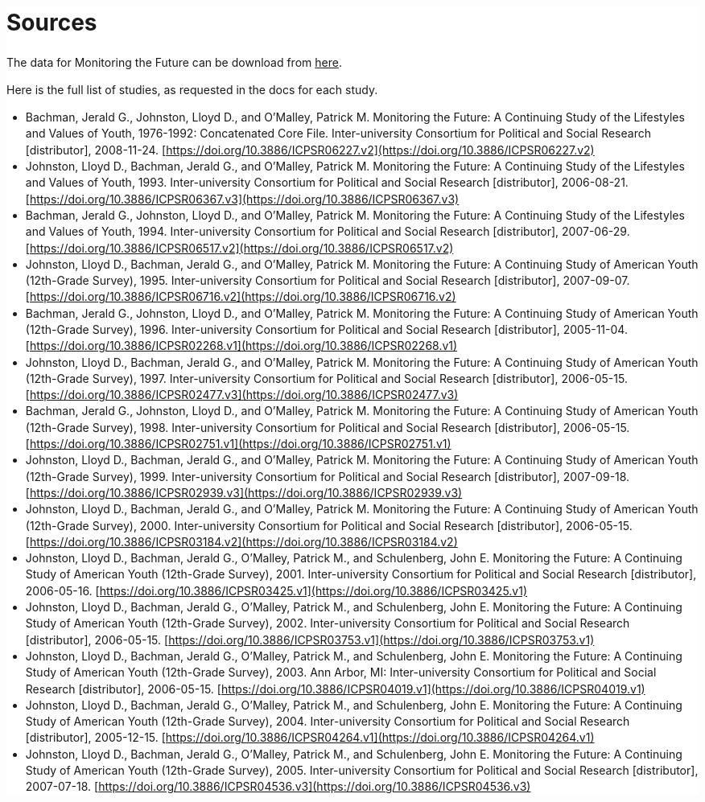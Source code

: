 # Sources
The data for Monitoring the Future can be download from [here](https://www.icpsr.umich.edu/web/NAHDAP/series/35).

Here is the full list of studies, as requested in the docs for each study.
* Bachman, Jerald G., Johnston, Lloyd D., and O’Malley, Patrick M. Monitoring the Future:  A Continuing Study of the Lifestyles and Values of Youth, 1976-1992: Concatenated Core File. Inter-university Consortium for Political and Social Research [distributor], 2008-11-24. [https://doi.org/10.3886/ICPSR06227.v2](https://doi.org/10.3886/ICPSR06227.v2)
* Johnston, Lloyd D., Bachman, Jerald G., and O’Malley, Patrick M. Monitoring the Future: A Continuing Study of the Lifestyles and Values of Youth, 1993. Inter-university Consortium for Political and Social Research [distributor], 2006-08-21. [https://doi.org/10.3886/ICPSR06367.v3](https://doi.org/10.3886/ICPSR06367.v3)
* Bachman, Jerald G., Johnston, Lloyd D., and O’Malley, Patrick M. Monitoring the Future: A Continuing Study of the Lifestyles and Values of Youth, 1994. Inter-university Consortium for Political and Social Research [distributor], 2007-06-29. [https://doi.org/10.3886/ICPSR06517.v2](https://doi.org/10.3886/ICPSR06517.v2)
* Johnston, Lloyd D., Bachman, Jerald G., and O’Malley, Patrick M. Monitoring the Future: A Continuing Study of American Youth (12th-Grade Survey), 1995. Inter-university Consortium for Political and Social Research [distributor], 2007-09-07. [https://doi.org/10.3886/ICPSR06716.v2](https://doi.org/10.3886/ICPSR06716.v2) 
* Bachman, Jerald G., Johnston, Lloyd D., and O’Malley, Patrick M. Monitoring the Future:  A Continuing Study of American Youth (12th-Grade Survey), 1996. Inter-university Consortium for Political and Social Research [distributor], 2005-11-04. [https://doi.org/10.3886/ICPSR02268.v1](https://doi.org/10.3886/ICPSR02268.v1)
* Johnston, Lloyd D., Bachman, Jerald G., and O’Malley, Patrick M. Monitoring the Future: A Continuing Study of American Youth (12th-Grade Survey), 1997. Inter-university Consortium for Political and Social Research [distributor], 2006-05-15. [https://doi.org/10.3886/ICPSR02477.v3](https://doi.org/10.3886/ICPSR02477.v3)
* Bachman, Jerald G., Johnston, Lloyd D., and O’Malley, Patrick M. Monitoring the Future: A Continuing Study of American Youth (12th-Grade Survey), 1998. Inter-university Consortium for Political and Social Research [distributor], 2006-05-15. [https://doi.org/10.3886/ICPSR02751.v1](https://doi.org/10.3886/ICPSR02751.v1)
* Johnston, Lloyd D., Bachman, Jerald G., and O’Malley, Patrick M. Monitoring the Future: A Continuing Study of American Youth (12th-Grade Survey), 1999. Inter-university Consortium for Political and Social Research [distributor], 2007-09-18. [https://doi.org/10.3886/ICPSR02939.v3](https://doi.org/10.3886/ICPSR02939.v3)
* Johnston, Lloyd D., Bachman, Jerald G., and O’Malley, Patrick M. Monitoring the Future: A Continuing Study of American Youth (12th-Grade Survey), 2000. Inter-university Consortium for Political and Social Research [distributor], 2006-05-15. [https://doi.org/10.3886/ICPSR03184.v2](https://doi.org/10.3886/ICPSR03184.v2)
* Johnston, Lloyd D., Bachman, Jerald G., O’Malley, Patrick M., and Schulenberg, John E. Monitoring the Future: A Continuing Study of American Youth (12th-Grade Survey), 2001. Inter-university Consortium for Political and Social Research [distributor], 2006-05-16. [https://doi.org/10.3886/ICPSR03425.v1](https://doi.org/10.3886/ICPSR03425.v1)
* Johnston, Lloyd D., Bachman, Jerald G., O’Malley, Patrick M., and Schulenberg, John E. Monitoring the Future: A Continuing Study of American Youth (12th-Grade Survey), 2002. Inter-university Consortium for Political and Social Research [distributor], 2006-05-15. [https://doi.org/10.3886/ICPSR03753.v1](https://doi.org/10.3886/ICPSR03753.v1)
* Johnston, Lloyd D., Bachman, Jerald G., O’Malley, Patrick M., and Schulenberg, John E. Monitoring the Future: A Continuing Study of American Youth (12th-Grade Survey), 2003. Ann Arbor, MI: Inter-university Consortium for Political and Social Research [distributor], 2006-05-15. [https://doi.org/10.3886/ICPSR04019.v1](https://doi.org/10.3886/ICPSR04019.v1)
* Johnston, Lloyd D., Bachman, Jerald G., O’Malley, Patrick M., and Schulenberg, John E. Monitoring the Future:  A Continuing Study of American Youth (12th-Grade Survey), 2004. Inter-university Consortium for Political and Social Research [distributor], 2005-12-15. [https://doi.org/10.3886/ICPSR04264.v1](https://doi.org/10.3886/ICPSR04264.v1)
* Johnston, Lloyd D., Bachman, Jerald G., O’Malley, Patrick M., and Schulenberg, John E. Monitoring the Future: A Continuing Study of American Youth (12th-Grade Survey), 2005. Inter-university Consortium for Political and Social Research [distributor], 2007-07-18. [https://doi.org/10.3886/ICPSR04536.v3](https://doi.org/10.3886/ICPSR04536.v3)